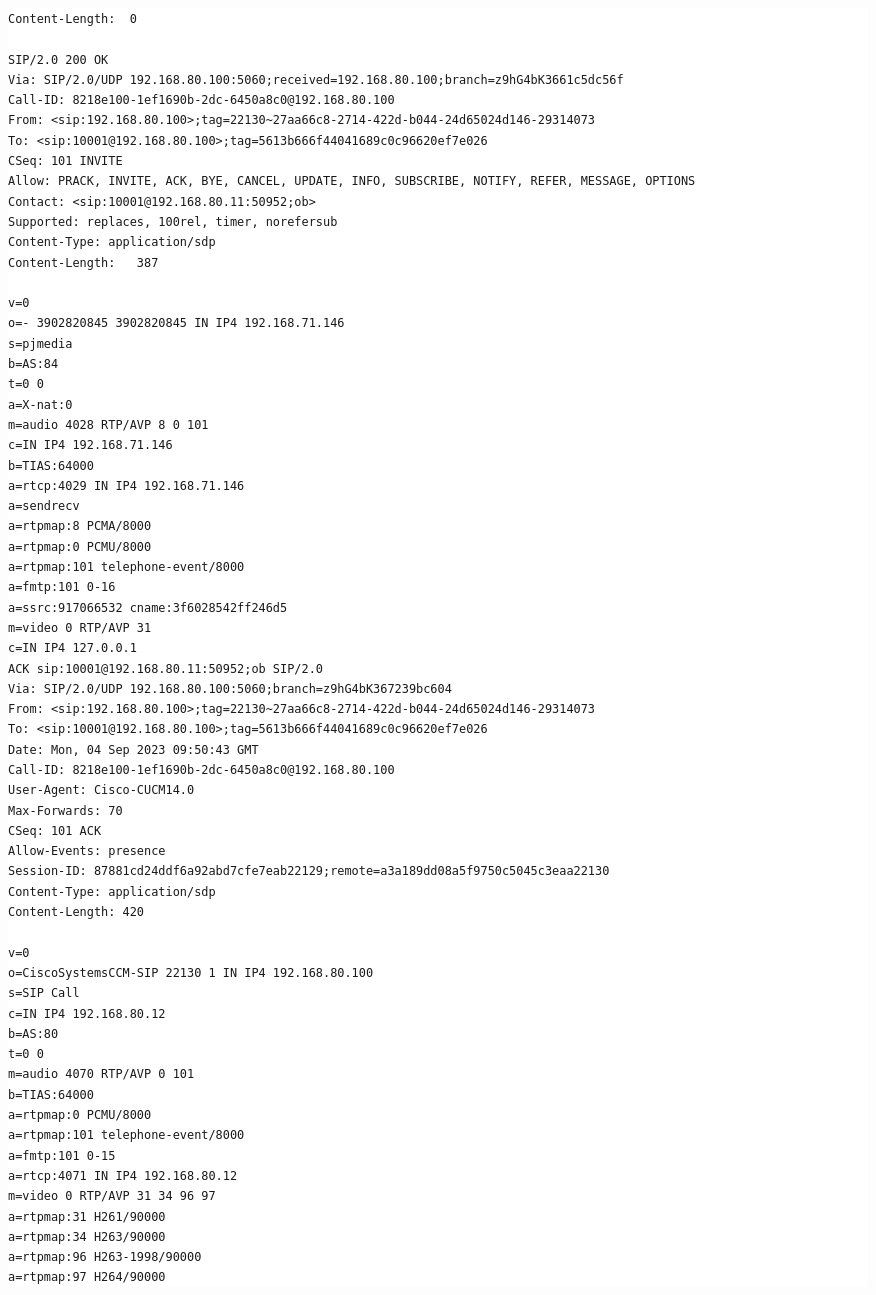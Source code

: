 ```
Content-Length:  0

SIP/2.0 200 OK
Via: SIP/2.0/UDP 192.168.80.100:5060;received=192.168.80.100;branch=z9hG4bK3661c5dc56f
Call-ID: 8218e100-1ef1690b-2dc-6450a8c0@192.168.80.100
From: <sip:192.168.80.100>;tag=22130~27aa66c8-2714-422d-b044-24d65024d146-29314073
To: <sip:10001@192.168.80.100>;tag=5613b666f44041689c0c96620ef7e026
CSeq: 101 INVITE
Allow: PRACK, INVITE, ACK, BYE, CANCEL, UPDATE, INFO, SUBSCRIBE, NOTIFY, REFER, MESSAGE, OPTIONS
Contact: <sip:10001@192.168.80.11:50952;ob>
Supported: replaces, 100rel, timer, norefersub
Content-Type: application/sdp
Content-Length:   387

v=0
o=- 3902820845 3902820845 IN IP4 192.168.71.146
s=pjmedia
b=AS:84
t=0 0
a=X-nat:0
m=audio 4028 RTP/AVP 8 0 101
c=IN IP4 192.168.71.146
b=TIAS:64000
a=rtcp:4029 IN IP4 192.168.71.146
a=sendrecv
a=rtpmap:8 PCMA/8000
a=rtpmap:0 PCMU/8000
a=rtpmap:101 telephone-event/8000
a=fmtp:101 0-16
a=ssrc:917066532 cname:3f6028542ff246d5
m=video 0 RTP/AVP 31
c=IN IP4 127.0.0.1
ACK sip:10001@192.168.80.11:50952;ob SIP/2.0
Via: SIP/2.0/UDP 192.168.80.100:5060;branch=z9hG4bK367239bc604
From: <sip:192.168.80.100>;tag=22130~27aa66c8-2714-422d-b044-24d65024d146-29314073
To: <sip:10001@192.168.80.100>;tag=5613b666f44041689c0c96620ef7e026
Date: Mon, 04 Sep 2023 09:50:43 GMT
Call-ID: 8218e100-1ef1690b-2dc-6450a8c0@192.168.80.100
User-Agent: Cisco-CUCM14.0
Max-Forwards: 70
CSeq: 101 ACK
Allow-Events: presence
Session-ID: 87881cd24ddf6a92abd7cfe7eab22129;remote=a3a189dd08a5f9750c5045c3eaa22130
Content-Type: application/sdp
Content-Length: 420

v=0
o=CiscoSystemsCCM-SIP 22130 1 IN IP4 192.168.80.100
s=SIP Call
c=IN IP4 192.168.80.12
b=AS:80
t=0 0
m=audio 4070 RTP/AVP 0 101
b=TIAS:64000
a=rtpmap:0 PCMU/8000
a=rtpmap:101 telephone-event/8000
a=fmtp:101 0-15
a=rtcp:4071 IN IP4 192.168.80.12
m=video 0 RTP/AVP 31 34 96 97
a=rtpmap:31 H261/90000
a=rtpmap:34 H263/90000
a=rtpmap:96 H263-1998/90000
a=rtpmap:97 H264/90000
```